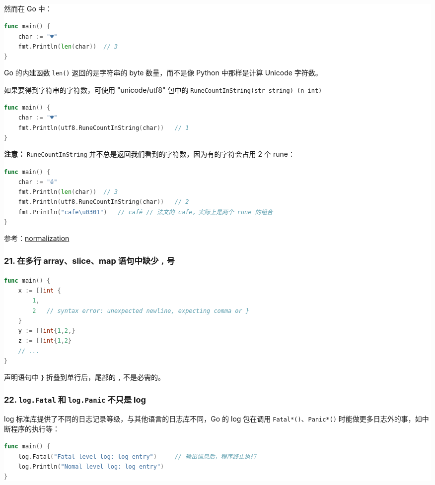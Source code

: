 然而在 Go 中：

```go
func main() {
	char := "♥"
	fmt.Println(len(char))	// 3
}
```

Go 的内建函数 `len()` 返回的是字符串的  byte 数量，而不是像 Python  中那样是计算 Unicode 字符数。

如果要得到字符串的字符数，可使用 "unicode/utf8" 包中的 `RuneCountInString(str string) (n int)`

```go
func main() {
	char := "♥"
	fmt.Println(utf8.RuneCountInString(char))	// 1
}
```

**注意：** `RuneCountInString` 并不总是返回我们看到的字符数，因为有的字符会占用 2 个 rune：

```go
func main() {
	char := "é"
	fmt.Println(len(char))	// 3
	fmt.Println(utf8.RuneCountInString(char))	// 2
	fmt.Println("cafe\u0301")	// café	// 法文的 cafe，实际上是两个 rune 的组合
}
```

参考：[normalization](https://blog.golang.org/normalization)



### 21. 在多行 array、slice、map 语句中缺少 `,` 号

```go
func main() {
	x := []int {
		1,
		2	// syntax error: unexpected newline, expecting comma or }
	}
	y := []int{1,2,}	
	z := []int{1,2}	
	// ...
}
```

声明语句中 `}` 折叠到单行后，尾部的 `,` 不是必需的。



### 22. `log.Fatal` 和 `log.Panic` 不只是 log

log 标准库提供了不同的日志记录等级，与其他语言的日志库不同，Go 的 log 包在调用 `Fatal*()`、`Panic*()` 时能做更多日志外的事，如中断程序的执行等：

```go
func main() {
	log.Fatal("Fatal level log: log entry")		// 输出信息后，程序终止执行
	log.Println("Nomal level log: log entry")
}
```
